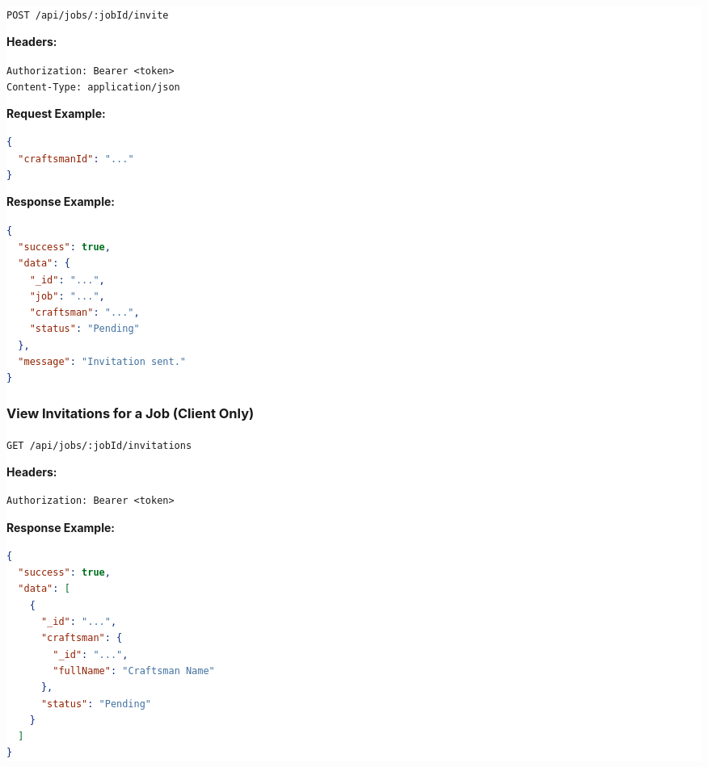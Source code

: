 `POST /api/jobs/:jobId/invite`

**Headers:**

```
Authorization: Bearer <token>
Content-Type: application/json
```

**Request Example:**

```json
{
  "craftsmanId": "..."
}
```

**Response Example:**

```json
{
  "success": true,
  "data": {
    "_id": "...",
    "job": "...",
    "craftsman": "...",
    "status": "Pending"
  },
  "message": "Invitation sent."
}
```

### View Invitations for a Job (Client Only)

`GET /api/jobs/:jobId/invitations`

**Headers:**

```
Authorization: Bearer <token>
```

**Response Example:**

```json
{
  "success": true,
  "data": [
    {
      "_id": "...",
      "craftsman": {
        "_id": "...",
        "fullName": "Craftsman Name"
      },
      "status": "Pending"
    }
  ]
}
```
